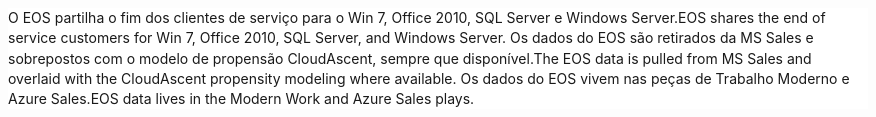<span data-ttu-id="d21f1-199">O EOS partilha o fim dos clientes de serviço para o Win 7, Office 2010, SQL Server e Windows Server.</span><span class="sxs-lookup"><span data-stu-id="d21f1-199">EOS shares the end of service customers for Win 7, Office 2010, SQL Server, and Windows Server.</span></span> <span data-ttu-id="d21f1-200">Os dados do EOS são retirados da MS Sales e sobrepostos com o modelo de propensão CloudAscent, sempre que disponível.</span><span class="sxs-lookup"><span data-stu-id="d21f1-200">The EOS data is pulled from MS Sales and overlaid with the CloudAscent propensity modeling where available.</span></span> <span data-ttu-id="d21f1-201">Os dados do EOS vivem nas peças de Trabalho Moderno e Azure Sales.</span><span class="sxs-lookup"><span data-stu-id="d21f1-201">EOS data lives in the Modern Work and Azure Sales plays.</span></span>
